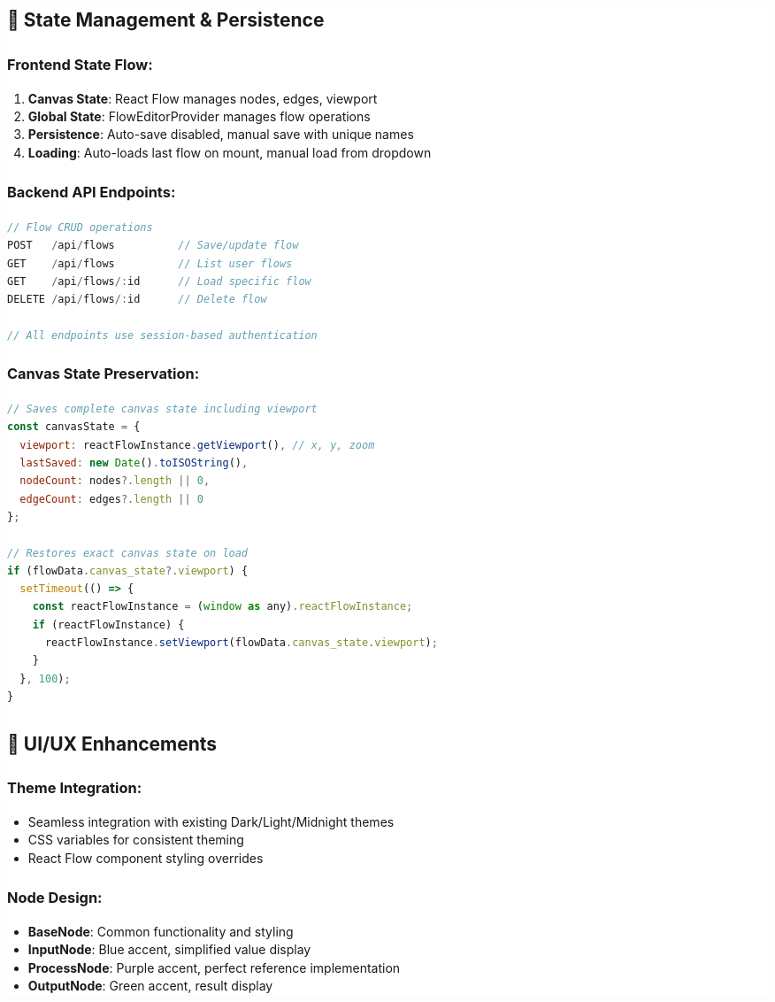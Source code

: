 ## 🔄 **State Management & Persistence**

### **Frontend State Flow:**
1. **Canvas State**: React Flow manages nodes, edges, viewport
2. **Global State**: FlowEditorProvider manages flow operations
3. **Persistence**: Auto-save disabled, manual save with unique names
4. **Loading**: Auto-loads last flow on mount, manual load from dropdown

### **Backend API Endpoints:**
```javascript
// Flow CRUD operations
POST   /api/flows          // Save/update flow
GET    /api/flows          // List user flows  
GET    /api/flows/:id      // Load specific flow
DELETE /api/flows/:id      // Delete flow

// All endpoints use session-based authentication
```

### **Canvas State Preservation:**
```javascript
// Saves complete canvas state including viewport
const canvasState = {
  viewport: reactFlowInstance.getViewport(), // x, y, zoom
  lastSaved: new Date().toISOString(),
  nodeCount: nodes?.length || 0,
  edgeCount: edges?.length || 0
};

// Restores exact canvas state on load
if (flowData.canvas_state?.viewport) {
  setTimeout(() => {
    const reactFlowInstance = (window as any).reactFlowInstance;
    if (reactFlowInstance) {
      reactFlowInstance.setViewport(flowData.canvas_state.viewport);
    }
  }, 100);
}
```

## 🎨 **UI/UX Enhancements**

### **Theme Integration:**
- Seamless integration with existing Dark/Light/Midnight themes
- CSS variables for consistent theming
- React Flow component styling overrides

### **Node Design:**
- **BaseNode**: Common functionality and styling
- **InputNode**: Blue accent, simplified value display
- **ProcessNode**: Purple accent, perfect reference implementation
- **OutputNode**: Green accent, result display
